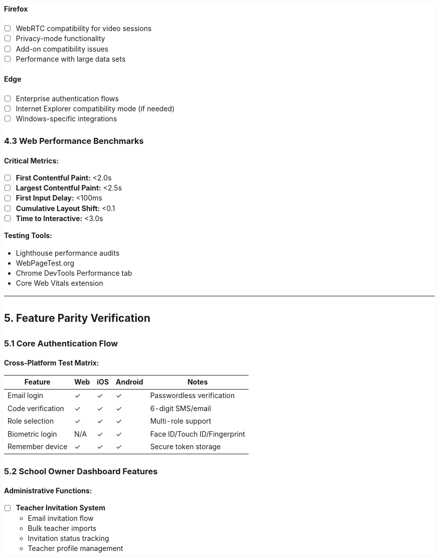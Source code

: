 #### Firefox
- [ ] WebRTC compatibility for video sessions
- [ ] Privacy-mode functionality
- [ ] Add-on compatibility issues
- [ ] Performance with large data sets

#### Edge
- [ ] Enterprise authentication flows
- [ ] Internet Explorer compatibility mode (if needed)
- [ ] Windows-specific integrations

### 4.3 Web Performance Benchmarks

**Critical Metrics:**
- [ ] **First Contentful Paint:** <2.0s
- [ ] **Largest Contentful Paint:** <2.5s
- [ ] **First Input Delay:** <100ms
- [ ] **Cumulative Layout Shift:** <0.1
- [ ] **Time to Interactive:** <3.0s

**Testing Tools:**
- Lighthouse performance audits
- WebPageTest.org
- Chrome DevTools Performance tab
- Core Web Vitals extension

---

## 5. Feature Parity Verification

### 5.1 Core Authentication Flow

**Cross-Platform Test Matrix:**

| Feature | Web | iOS | Android | Notes |
|---------|-----|-----|---------|-------|
| Email login | ✓ | ✓ | ✓ | Passwordless verification |
| Code verification | ✓ | ✓ | ✓ | 6-digit SMS/email |
| Role selection | ✓ | ✓ | ✓ | Multi-role support |
| Biometric login | N/A | ✓ | ✓ | Face ID/Touch ID/Fingerprint |
| Remember device | ✓ | ✓ | ✓ | Secure token storage |

### 5.2 School Owner Dashboard Features

**Administrative Functions:**
- [ ] **Teacher Invitation System**
  - Email invitation flow
  - Bulk teacher imports
  - Invitation status tracking
  - Teacher profile management
